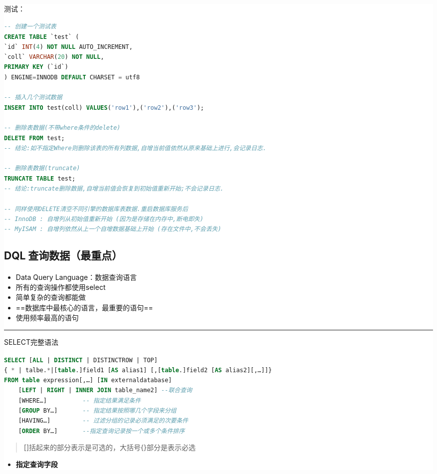 测试：

```sql
-- 创建一个测试表
CREATE TABLE `test` (
`id` INT(4) NOT NULL AUTO_INCREMENT,
`coll` VARCHAR(20) NOT NULL,
PRIMARY KEY (`id`)
) ENGINE=INNODB DEFAULT CHARSET = utf8

-- 插入几个测试数据
INSERT INTO test(coll) VALUES('row1'),('row2'),('row3');

-- 删除表数据(不带where条件的delete)
DELETE FROM test;
-- 结论:如不指定Where则删除该表的所有列数据,自增当前值依然从原来基础上进行,会记录日志.

-- 删除表数据(truncate)
TRUNCATE TABLE test;
-- 结论:truncate删除数据,自增当前值会恢复到初始值重新开始;不会记录日志.

-- 同样使用DELETE清空不同引擎的数据库表数据.重启数据库服务后
-- InnoDB : 自增列从初始值重新开始 (因为是存储在内存中,断电即失)
-- MyISAM : 自增列依然从上一个自增数据基础上开始 (存在文件中,不会丢失)
```

## DQL 查询数据（最重点）

- Data Query Language：数据查询语言
- 所有的查询操作都使用select
- 简单复杂的查询都能做
- ==数据库中最核心的语言，最重要的语句==
- 使用频率最高的语句

------

SELECT完整语法

```sql
SELECT [ALL | DISTINCT | DISTINCTROW | TOP]
{ * | talbe.*|[table.]field1 [AS alias1] [,[table.]field2 [AS alias2][,…]]}
FROM table expression[,…] [IN externaldatabase]
	[LEFT | RIGHT | INNER JOIN table_name2] --联合查询
	[WHERE…]          -- 指定结果满足条件
	[GROUP BY…]       -- 指定结果按照哪几个字段来分组
	[HAVING…]		  -- 过滤分组的记录必须满足的次要条件
	[ORDER BY…]		  --指定查询记录按一个或多个条件排序


```

> []括起来的部分表示是可选的，大括号{}部分是表示必选

- **指定查询字段**
